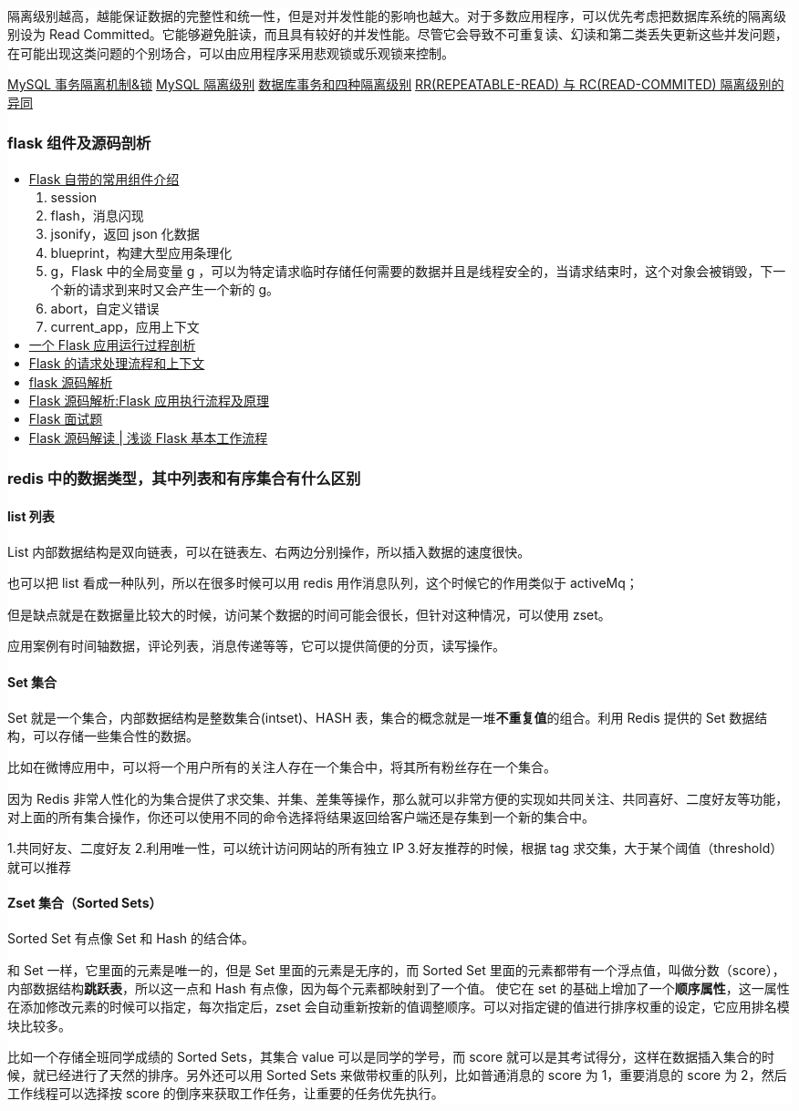 隔离级别越高，越能保证数据的完整性和统一性，但是对并发性能的影响也越大。对于多数应用程序，可以优先考虑把数据库系统的隔离级别设为 Read Committed。它能够避免脏读，而且具有较好的并发性能。尽管它会导致不可重复读、幻读和第二类丢失更新这些并发问题，在可能出现这类问题的个别场合，可以由应用程序采用悲观锁或乐观锁来控制。

[MySQL 事务隔离机制&锁](https://blog.csdn.net/xiancaione/article/details/82157019)
[MySQL 隔离级别](https://blog.csdn.net/taylor_tao/article/details/7063639)
[数据库事务和四种隔离级别](https://blog.csdn.net/weixin_39651041/article/details/79980202)
[RR(REPEATABLE-READ) 与 RC(READ-COMMITED) 隔离级别的异同](http://tech.dianwoda.com/2018/09/06/rr-yu-rcge-chi-ji-bie-de-yi-tong/)

### flask 组件及源码剖析
- [Flask 自带的常用组件介绍](https://www.jianshu.com/p/8f01ad89406d)
    1. session
    2. flash，消息闪现
    3. jsonify，返回 json 化数据
    4. blueprint，构建大型应用条理化
    5. g，Flask 中的全局变量 g ，可以为特定请求临时存储任何需要的数据并且是线程安全的，当请求结束时，这个对象会被销毁，下一个新的请求到来时又会产生一个新的 g。
    6. abort，自定义错误
    7. current_app，应用上下文
- [一个 Flask 应用运行过程剖析](https://segmentfault.com/a/1190000009152550)
- [Flask 的请求处理流程和上下文](https://www.jianshu.com/p/2a2407f66438)
- [flask 源码解析](https://cizixs.com/2017/01/10/flask-insight-introduction/)
- [Flask 源码解析:Flask 应用执行流程及原理](https://www.cnblogs.com/weihengblog/p/9490561.html)
- [Flask 面试题](https://www.cnblogs.com/Utopia-Clint/p/10824238.html)
- [Flask 源码解读 | 浅谈 Flask 基本工作流程](https://blog.csdn.net/bestallen/article/details/54342120)

### redis 中的数据类型，其中列表和有序集合有什么区别
####  list 列表
List 内部数据结构是双向链表，可以在链表左、右两边分别操作，所以插入数据的速度很快。

也可以把 list 看成一种队列，所以在很多时候可以用 redis 用作消息队列，这个时候它的作用类似于 activeMq；

但是缺点就是在数据量比较大的时候，访问某个数据的时间可能会很长，但针对这种情况，可以使用 zset。

应用案例有时间轴数据，评论列表，消息传递等等，它可以提供简便的分页，读写操作。
#### Set 集合
Set 就是一个集合，内部数据结构是整数集合(intset)、HASH 表，集合的概念就是一堆**不重复值**的组合。利用 Redis 提供的 Set 数据结构，可以存储一些集合性的数据。

比如在微博应用中，可以将一个用户所有的关注人存在一个集合中，将其所有粉丝存在一个集合。

因为 Redis 非常人性化的为集合提供了求交集、并集、差集等操作，那么就可以非常方便的实现如共同关注、共同喜好、二度好友等功能，对上面的所有集合操作，你还可以使用不同的命令选择将结果返回给客户端还是存集到一个新的集合中。

1.共同好友、二度好友
2.利用唯一性，可以统计访问网站的所有独立 IP
3.好友推荐的时候，根据 tag 求交集，大于某个阈值（threshold）就可以推荐
#### Zset 集合（Sorted Sets）
Sorted Set 有点像 Set 和 Hash 的结合体。

和 Set 一样，它里面的元素是唯一的，但是 Set 里面的元素是无序的，而 Sorted Set 里面的元素都带有一个浮点值，叫做分数（score），内部数据结构**跳跃表**，所以这一点和 Hash 有点像，因为每个元素都映射到了一个值。
使它在 set 的基础上增加了一个**顺序属性**，这一属性在添加修改元素的时候可以指定，每次指定后，zset 会自动重新按新的值调整顺序。可以对指定键的值进行排序权重的设定，它应用排名模块比较多。

比如一个存储全班同学成绩的 Sorted Sets，其集合 value 可以是同学的学号，而 score 就可以是其考试得分，这样在数据插入集合的时候，就已经进行了天然的排序。另外还可以用 Sorted Sets 来做带权重的队列，比如普通消息的 score 为 1，重要消息的 score 为 2，然后工作线程可以选择按 score 的倒序来获取工作任务，让重要的任务优先执行。
